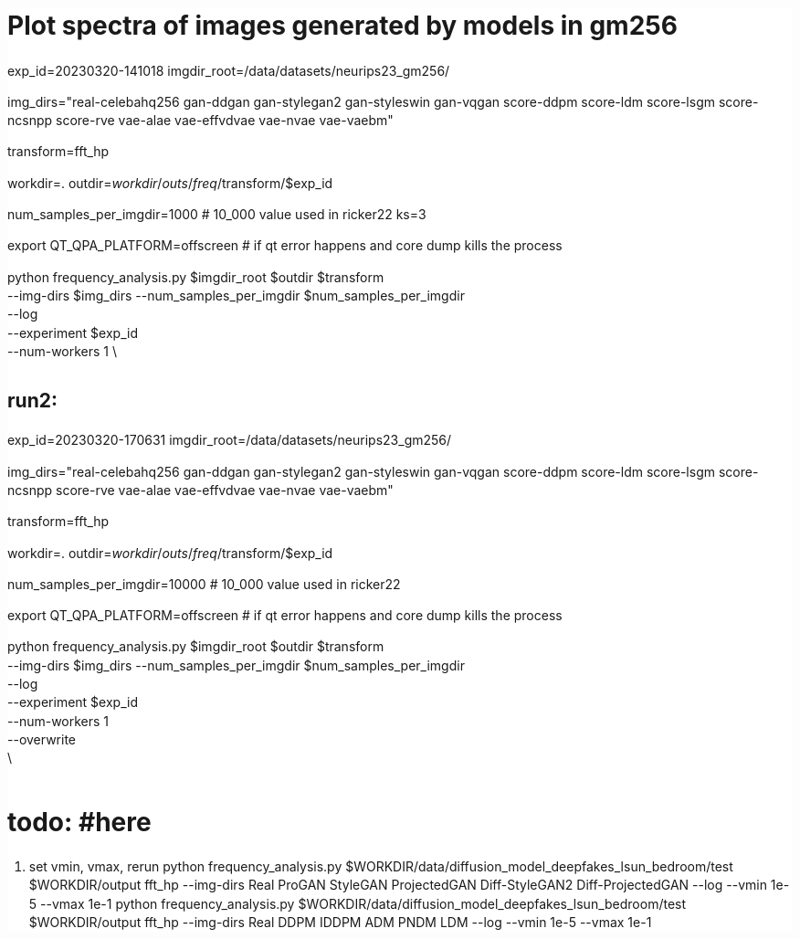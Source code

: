 # Plot spectra of images generated by models in gm256

exp_id=20230320-141018
imgdir_root=/data/datasets/neurips23_gm256/



img_dirs="real-celebahq256 gan-ddgan gan-stylegan2 gan-styleswin gan-vqgan score-ddpm score-ldm score-lsgm score-ncsnpp score-rve vae-alae vae-effvdvae vae-nvae vae-vaebm"

transform=fft_hp

workdir=.
outdir=$workdir/outs/freq/$transform/$exp_id


num_samples_per_imgdir=1000 # 10_000 value used in ricker22
ks=3

export QT_QPA_PLATFORM=offscreen  # if qt error happens and core dump kills the process

python frequency_analysis.py  $imgdir_root   $outdir   $transform  \
--img-dirs  $img_dirs  --num_samples_per_imgdir $num_samples_per_imgdir \
--log \
--experiment $exp_id \
--num-workers 1 
\




## run2:
exp_id=20230320-170631
imgdir_root=/data/datasets/neurips23_gm256/

img_dirs="real-celebahq256 gan-ddgan gan-stylegan2 gan-styleswin gan-vqgan score-ddpm score-ldm score-lsgm score-ncsnpp score-rve vae-alae vae-effvdvae vae-nvae vae-vaebm"

transform=fft_hp

workdir=.
outdir=$workdir/outs/freq/$transform/$exp_id

num_samples_per_imgdir=10000 # 10_000 value used in ricker22


export QT_QPA_PLATFORM=offscreen  # if qt error happens and core dump kills the process

python frequency_analysis.py  $imgdir_root   $outdir   $transform  \
--img-dirs  $img_dirs  --num_samples_per_imgdir $num_samples_per_imgdir \
--log \
--experiment $exp_id \
--num-workers 1  \
--overwrite \
\

# todo: #here
1. set vmin, vmax, rerun
python frequency_analysis.py $WORKDIR/data/diffusion_model_deepfakes_lsun_bedroom/test $WORKDIR/output fft_hp --img-dirs Real ProGAN StyleGAN ProjectedGAN Diff-StyleGAN2 Diff-ProjectedGAN --log --vmin 1e-5 --vmax 1e-1
python frequency_analysis.py $WORKDIR/data/diffusion_model_deepfakes_lsun_bedroom/test $WORKDIR/output fft_hp --img-dirs Real DDPM IDDPM ADM PNDM LDM --log --vmin 1e-5 --vmax 1e-1
